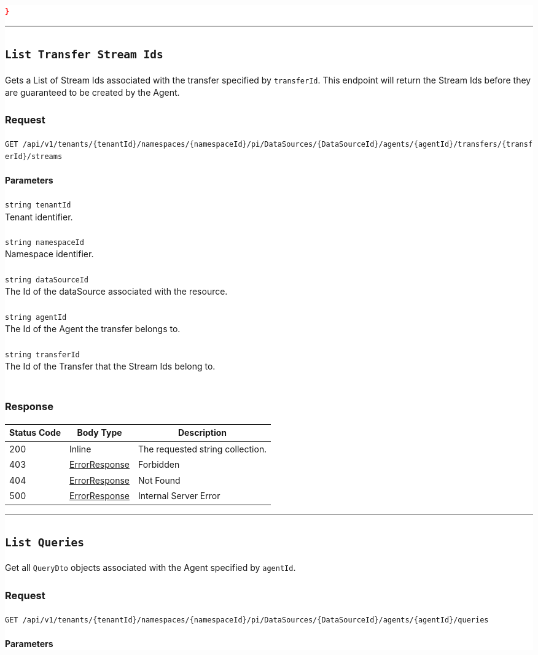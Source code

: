 ```json
}
```

---

## `List Transfer Stream Ids`

<a id="opIdDataSources_List Transfer Stream Ids"></a>

Gets a List of Stream Ids associated with the transfer specified by `transferId`. This endpoint will return the Stream Ids before they are guaranteed to be created by the Agent.

<h3>Request</h3>

```text 
GET /api/v1/tenants/{tenantId}/namespaces/{namespaceId}/pi/DataSources/{DataSourceId}/agents/{agentId}/transfers/{transferId}/streams
```

<h4>Parameters</h4>

`string tenantId`
<br/>Tenant identifier.<br/><br/>`string namespaceId`
<br/>Namespace identifier.<br/><br/>`string dataSourceId`
<br/>The Id of the dataSource associated with the resource.<br/><br/>`string agentId`
<br/>The Id of the Agent the transfer belongs to.<br/><br/>`string transferId`
<br/>The Id of the Transfer that the Stream Ids belong to.<br/><br/>

<h3>Response</h3>

|Status Code|Body Type|Description|
|---|---|---|
|200|Inline|The requested string collection.|
|403|[ErrorResponse](#schemaerrorresponse)|Forbidden|
|404|[ErrorResponse](#schemaerrorresponse)|Not Found|
|500|[ErrorResponse](#schemaerrorresponse)|Internal Server Error|

---

## `List Queries`

<a id="opIdDataSources_List Queries"></a>

Get all `QueryDto` objects associated with the Agent specified by `agentId`.

<h3>Request</h3>

```text 
GET /api/v1/tenants/{tenantId}/namespaces/{namespaceId}/pi/DataSources/{DataSourceId}/agents/{agentId}/queries
```

<h4>Parameters</h4>
